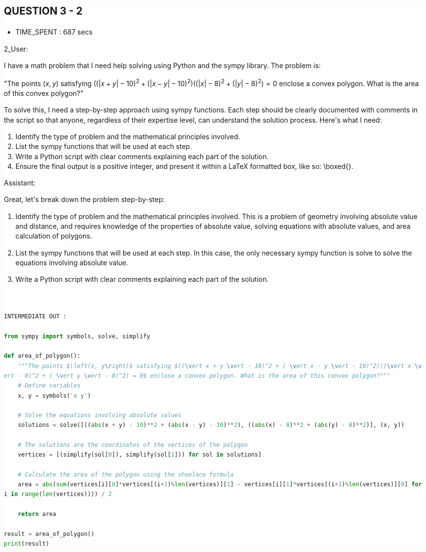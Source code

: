 

## QUESTION 3 - 2 
- TIME_SPENT : 687 secs

2_User:

I have a math problem that I need help solving using Python and the sympy library. The problem is:

"The points $\left(x, y\right)$ satisfying $((\vert x + y \vert - 10)^2 + ( \vert x - y \vert - 10)^2)((\vert x \vert - 8)^2 + ( \vert y \vert - 8)^2) = 0$ enclose a convex polygon. What is the area of this convex polygon?"

To solve this, I need a step-by-step approach using sympy functions. Each step should be clearly documented with comments in the script so that anyone, regardless of their expertise level, can understand the solution process. Here's what I need:

1. Identify the type of problem and the mathematical principles involved.
2. List the sympy functions that will be used at each step.
3. Write a Python script with clear comments explaining each part of the solution.
4. Ensure the final output is a positive integer, and present it within a LaTeX formatted box, like so: \boxed{}.

Assistant:

Great, let's break down the problem step-by-step:



1. Identify the type of problem and the mathematical principles involved.
This is a problem of geometry involving absolute value and distance, and requires knowledge of the properties of absolute value, solving equations with absolute values, and area calculation of polygons.

2. List the sympy functions that will be used at each step.
In this case, the only necessary sympy function is solve to solve the equations involving absolute value.

3. Write a Python script with clear comments explaining each part of the solution.

```python


INTERMEDIATE OUT :

from sympy import symbols, solve, simplify

def area_of_polygon():
    """The points $\left(x, y\right)$ satisfying $((\vert x + y \vert - 10)^2 + ( \vert x - y \vert - 10)^2)((\vert x \vert - 8)^2 + ( \vert y \vert - 8)^2) = 0$ enclose a convex polygon. What is the area of this convex polygon?"""
    # Define variables
    x, y = symbols('x y')

    # Solve the equations involving absolute values
    solutions = solve([((abs(x + y) - 10)**2 + (abs(x - y) - 10)**2), ((abs(x) - 8)**2 + (abs(y) - 8)**2)], (x, y))

    # The solutions are the coordinates of the vertices of the polygon
    vertices = [(simplify(sol[0]), simplify(sol[1])) for sol in solutions]

    # Calculate the area of the polygon using the shoelace formula
    area = abs(sum(vertices[i][0]*vertices[(i+1)%len(vertices)][1] - vertices[i][1]*vertices[(i+1)%len(vertices)][0] for i in range(len(vertices)))) / 2

    return area

result = area_of_polygon()
print(result)
```